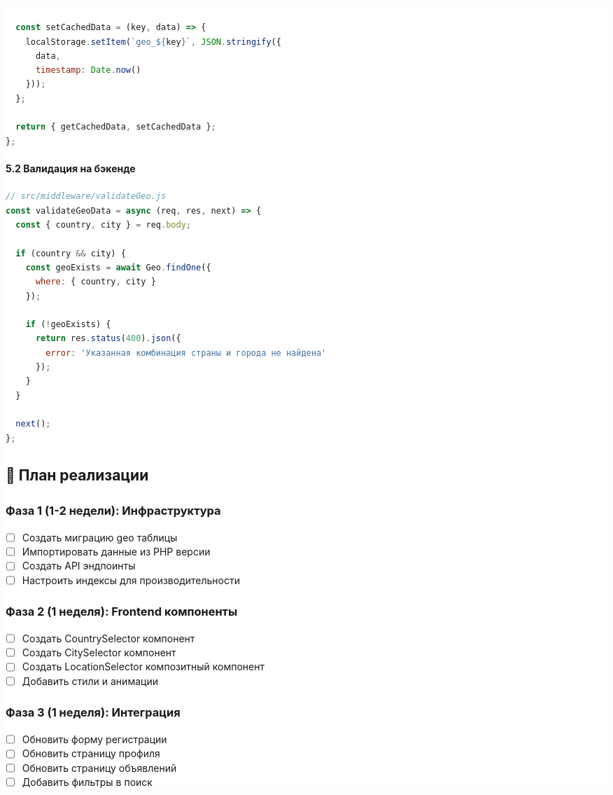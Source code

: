 ```javascript
  
  const setCachedData = (key, data) => {
    localStorage.setItem(`geo_${key}`, JSON.stringify({
      data,
      timestamp: Date.now()
    }));
  };
  
  return { getCachedData, setCachedData };
};
```

#### 5.2 Валидация на бэкенде
```javascript
// src/middleware/validateGeo.js
const validateGeoData = async (req, res, next) => {
  const { country, city } = req.body;
  
  if (country && city) {
    const geoExists = await Geo.findOne({
      where: { country, city }
    });
    
    if (!geoExists) {
      return res.status(400).json({
        error: 'Указанная комбинация страны и города не найдена'
      });
    }
  }
  
  next();
};
```

## 🚀 План реализации

### Фаза 1 (1-2 недели): Инфраструктура
- [ ] Создать миграцию geo таблицы
- [ ] Импортировать данные из PHP версии  
- [ ] Создать API эндпоинты
- [ ] Настроить индексы для производительности

### Фаза 2 (1 неделя): Frontend компоненты
- [ ] Создать CountrySelector компонент
- [ ] Создать CitySelector компонент
- [ ] Создать LocationSelector композитный компонент
- [ ] Добавить стили и анимации

### Фаза 3 (1 неделя): Интеграция
- [ ] Обновить форму регистрации
- [ ] Обновить страницу профиля
- [ ] Обновить страницу объявлений
- [ ] Добавить фильтры в поиск
